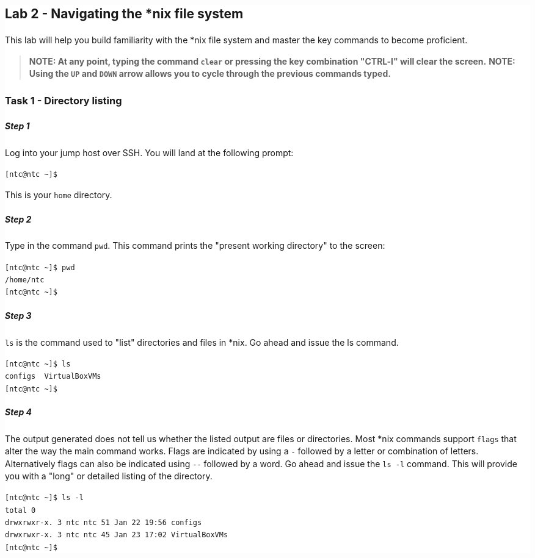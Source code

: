 ## Lab 2 - Navigating the *nix file system

This lab will help you build familiarity with the *nix file system and master the key commands to become proficient.

> **NOTE: At any point, typing the command `clear` or pressing the key combination "CTRL-l" will clear the screen.**
> **NOTE: Using the `UP` and `DOWN` arrow allows you to cycle through the previous commands typed.**



### Task 1 - Directory listing

##### Step 1

Log into your jump host over SSH. You will land at the following prompt:

```
[ntc@ntc ~]$
```

This is your `home` directory. 

##### Step 2 

Type in the command `pwd`. This command prints the "present working directory" to the screen:

```
[ntc@ntc ~]$ pwd
/home/ntc
[ntc@ntc ~]$

```



##### Step 3

`ls` is the command used to "list" directories and files in *nix. Go ahead and issue the ls command.


```
[ntc@ntc ~]$ ls
configs  VirtualBoxVMs
[ntc@ntc ~]$ 
```


##### Step 4

The output generated does not tell us whether the listed output are files or directories. Most *nix commands support `flags` that alter the way the main command works. Flags are indicated by using a `-` followed by a letter or combination of letters. Alternatively flags can also be indicated using `--` followed by a word. Go ahead and issue the `ls -l` command. This will provide you with a "long" or detailed listing of the directory.

```
[ntc@ntc ~]$ ls -l
total 0
drwxrwxr-x. 3 ntc ntc 51 Jan 22 19:56 configs
drwxrwxr-x. 3 ntc ntc 45 Jan 23 17:02 VirtualBoxVMs
[ntc@ntc ~]$ 

```
